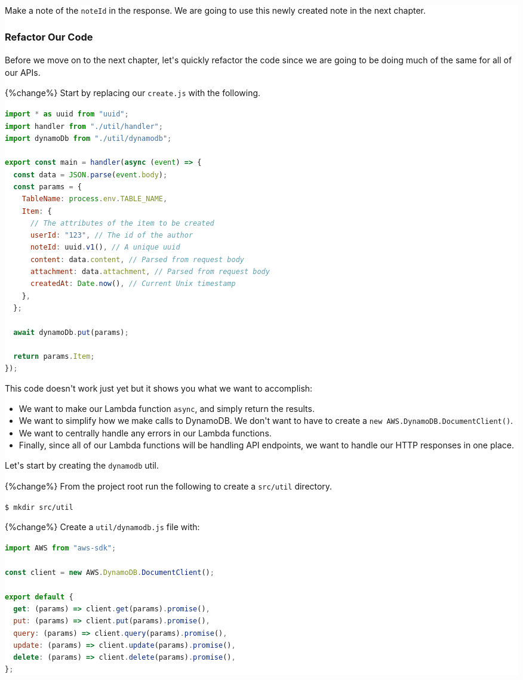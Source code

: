 Make a note of the `noteId` in the response. We are going to use this newly created note in the next chapter.

### Refactor Our Code

Before we move on to the next chapter, let's quickly refactor the code since we are going to be doing much of the same for all of our APIs.

{%change%} Start by replacing our `create.js` with the following.

``` javascript
import * as uuid from "uuid";
import handler from "./util/handler";
import dynamoDb from "./util/dynamodb";

export const main = handler(async (event) => {
  const data = JSON.parse(event.body);
  const params = {
    TableName: process.env.TABLE_NAME,
    Item: {
      // The attributes of the item to be created
      userId: "123", // The id of the author
      noteId: uuid.v1(), // A unique uuid
      content: data.content, // Parsed from request body
      attachment: data.attachment, // Parsed from request body
      createdAt: Date.now(), // Current Unix timestamp
    },
  };

  await dynamoDb.put(params);

  return params.Item;
});
```

This code doesn't work just yet but it shows you what we want to accomplish:

- We want to make our Lambda function `async`, and simply return the results.
- We want to simplify how we make calls to DynamoDB. We don't want to have to create a `new AWS.DynamoDB.DocumentClient()`.
- We want to centrally handle any errors in our Lambda functions.
- Finally, since all of our Lambda functions will be handling API endpoints, we want to handle our HTTP responses in one place.

Let's start by creating the `dynamodb` util.

{%change%} From the project root run the following to create a `src/util` directory.

``` bash
$ mkdir src/util
```

{%change%} Create a `util/dynamodb.js` file with:

``` javascript
import AWS from "aws-sdk";

const client = new AWS.DynamoDB.DocumentClient();

export default {
  get: (params) => client.get(params).promise(),
  put: (params) => client.put(params).promise(),
  query: (params) => client.query(params).promise(),
  update: (params) => client.update(params).promise(),
  delete: (params) => client.delete(params).promise(),
};
```
